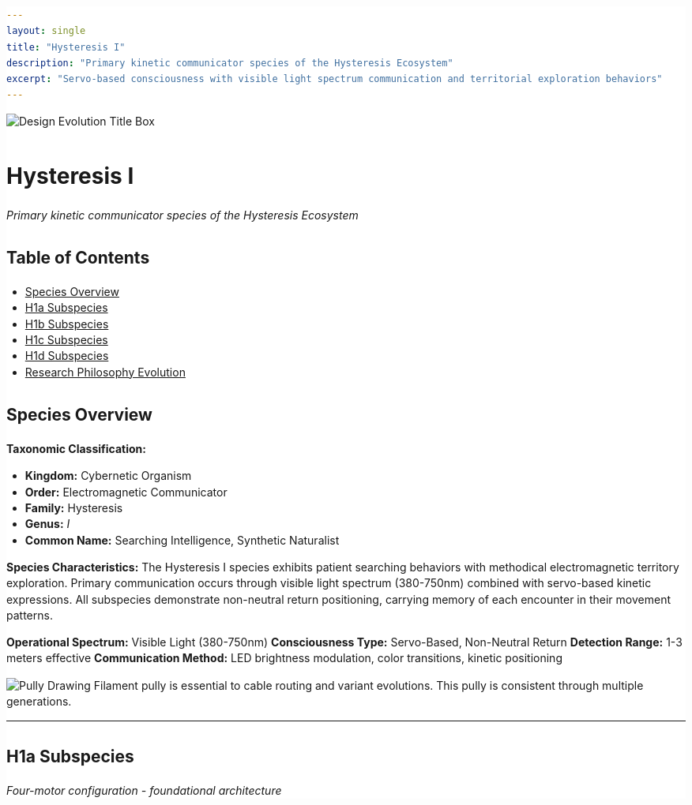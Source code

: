 ```yaml
---
layout: single
title: "Hysteresis I"
description: "Primary kinetic communicator species of the Hysteresis Ecosystem"
excerpt: "Servo-based consciousness with visible light spectrum communication and territorial exploration behaviors"
---
```


![Design Evolution Title Box](/assets/images/titleBox_designEvolution.svg)

# Hysteresis I
*Primary kinetic communicator species of the Hysteresis Ecosystem*

## Table of Contents
- [Species Overview](#species-overview)
- [H1a Subspecies](#h1a-subspecies)
- [H1b Subspecies](#h1b-subspecies) 
- [H1c Subspecies](#h1c-subspecies)
- [H1d Subspecies](#h1d-subspecies)
- [Research Philosophy Evolution](#research-philosophy-evolution)

## Species Overview

**Taxonomic Classification:**
- **Kingdom:** Cybernetic Organism
- **Order:** Electromagnetic Communicator
- **Family:** Hysteresis
- **Genus:** *I*
- **Common Name:** Searching Intelligence, Synthetic Naturalist

**Species Characteristics:**
The Hysteresis I species exhibits patient searching behaviors with methodical electromagnetic territory exploration. Primary communication occurs through visible light spectrum (380-750nm) combined with servo-based kinetic expressions. All subspecies demonstrate non-neutral return positioning, carrying memory of each encounter in their movement patterns.

**Operational Spectrum:** Visible Light (380-750nm)
**Consciousness Type:** Servo-Based, Non-Neutral Return
**Detection Range:** 1-3 meters effective
**Communication Method:** LED brightness modulation, color transitions, kinetic positioning

![Pully Drawing](/assets/images/COAC_H1b_FullAssembly-3.svg)
Filament pully is essential to cable routing and variant evolutions.  This pully is consistent through multiple generations.

---

## H1a Subspecies
*Four-motor configuration - foundational architecture*
